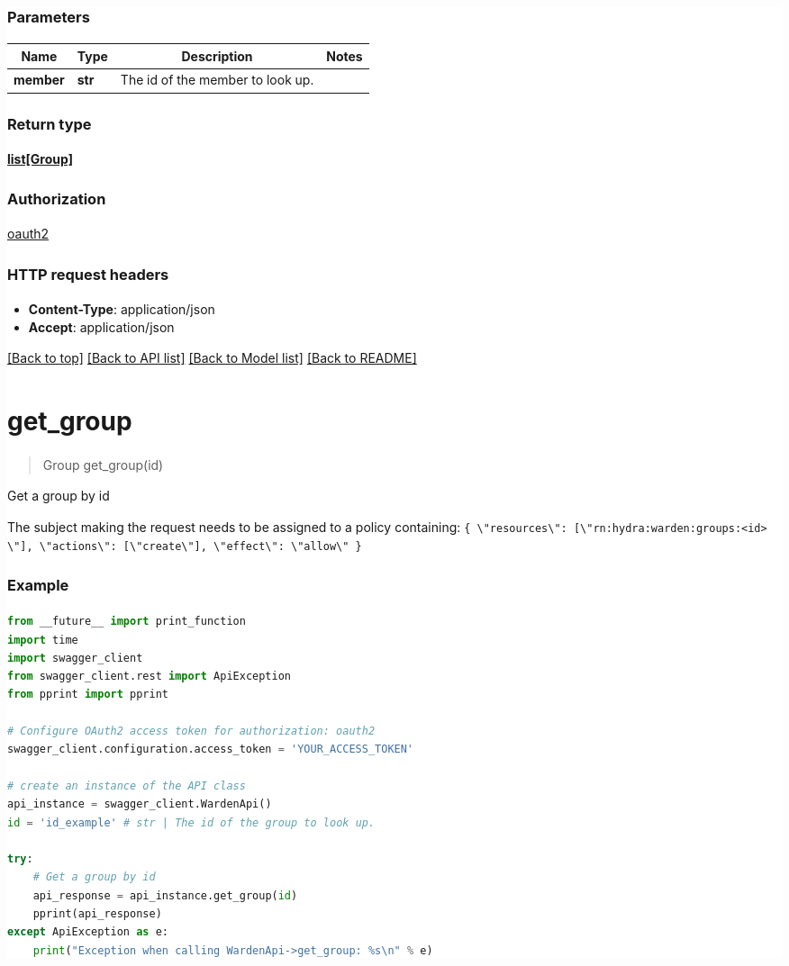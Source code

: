 ### Parameters

Name | Type | Description  | Notes
------------- | ------------- | ------------- | -------------
 **member** | **str**| The id of the member to look up. | 

### Return type

[**list[Group]**](Group.md)

### Authorization

[oauth2](../README.md#oauth2)

### HTTP request headers

 - **Content-Type**: application/json
 - **Accept**: application/json

[[Back to top]](#) [[Back to API list]](../README.md#documentation-for-api-endpoints) [[Back to Model list]](../README.md#documentation-for-models) [[Back to README]](../README.md)

# **get_group**
> Group get_group(id)

Get a group by id

The subject making the request needs to be assigned to a policy containing:  ``` { \"resources\": [\"rn:hydra:warden:groups:<id>\"], \"actions\": [\"create\"], \"effect\": \"allow\" } ```

### Example 
```python
from __future__ import print_function
import time
import swagger_client
from swagger_client.rest import ApiException
from pprint import pprint

# Configure OAuth2 access token for authorization: oauth2
swagger_client.configuration.access_token = 'YOUR_ACCESS_TOKEN'

# create an instance of the API class
api_instance = swagger_client.WardenApi()
id = 'id_example' # str | The id of the group to look up.

try: 
    # Get a group by id
    api_response = api_instance.get_group(id)
    pprint(api_response)
except ApiException as e:
    print("Exception when calling WardenApi->get_group: %s\n" % e)
```
